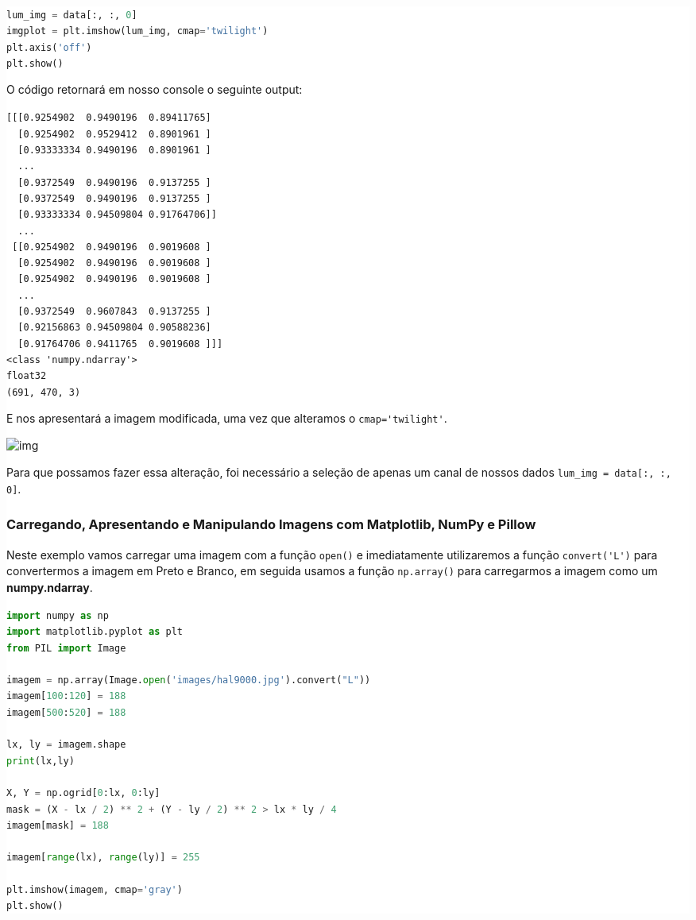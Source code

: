 ```python
lum_img = data[:, :, 0]
imgplot = plt.imshow(lum_img, cmap='twilight')
plt.axis('off')
plt.show()
``` 

O código retornará em nosso console o seguinte output:

```
[[[0.9254902  0.9490196  0.89411765]
  [0.9254902  0.9529412  0.8901961 ]
  [0.93333334 0.9490196  0.8901961 ]
  ...
  [0.9372549  0.9490196  0.9137255 ]
  [0.9372549  0.9490196  0.9137255 ]
  [0.93333334 0.94509804 0.91764706]]
  ...
 [[0.9254902  0.9490196  0.9019608 ]
  [0.9254902  0.9490196  0.9019608 ]
  [0.9254902  0.9490196  0.9019608 ]
  ...
  [0.9372549  0.9607843  0.9137255 ]
  [0.92156863 0.94509804 0.90588236]
  [0.91764706 0.9411765  0.9019608 ]]]
<class 'numpy.ndarray'>
float32
(691, 470, 3)
```

E nos apresentará a imagem modificada, uma vez que alteramos o `cmap='twilight'`.

![img](https://arquivos.netlify.app/images/japanesetwilight.png)

Para que possamos fazer essa alteração, foi necessário a seleção de apenas um canal de nossos dados `lum_img = data[:, :, 0]`.

### Carregando, Apresentando e Manipulando Imagens com Matplotlib, NumPy e Pillow

Neste exemplo vamos carregar uma imagem com a função `open()` e imediatamente utilizaremos a função `convert('L')` para convertermos a imagem em Preto e Branco, em seguida usamos a função `np.array()` para carregarmos a imagem como um **numpy.ndarray**.

```python
import numpy as np
import matplotlib.pyplot as plt
from PIL import Image

imagem = np.array(Image.open('images/hal9000.jpg').convert("L"))
imagem[100:120] = 188
imagem[500:520] = 188

lx, ly = imagem.shape
print(lx,ly)

X, Y = np.ogrid[0:lx, 0:ly]
mask = (X - lx / 2) ** 2 + (Y - ly / 2) ** 2 > lx * ly / 4
imagem[mask] = 188

imagem[range(lx), range(ly)] = 255

plt.imshow(imagem, cmap='gray')
plt.show()
```
